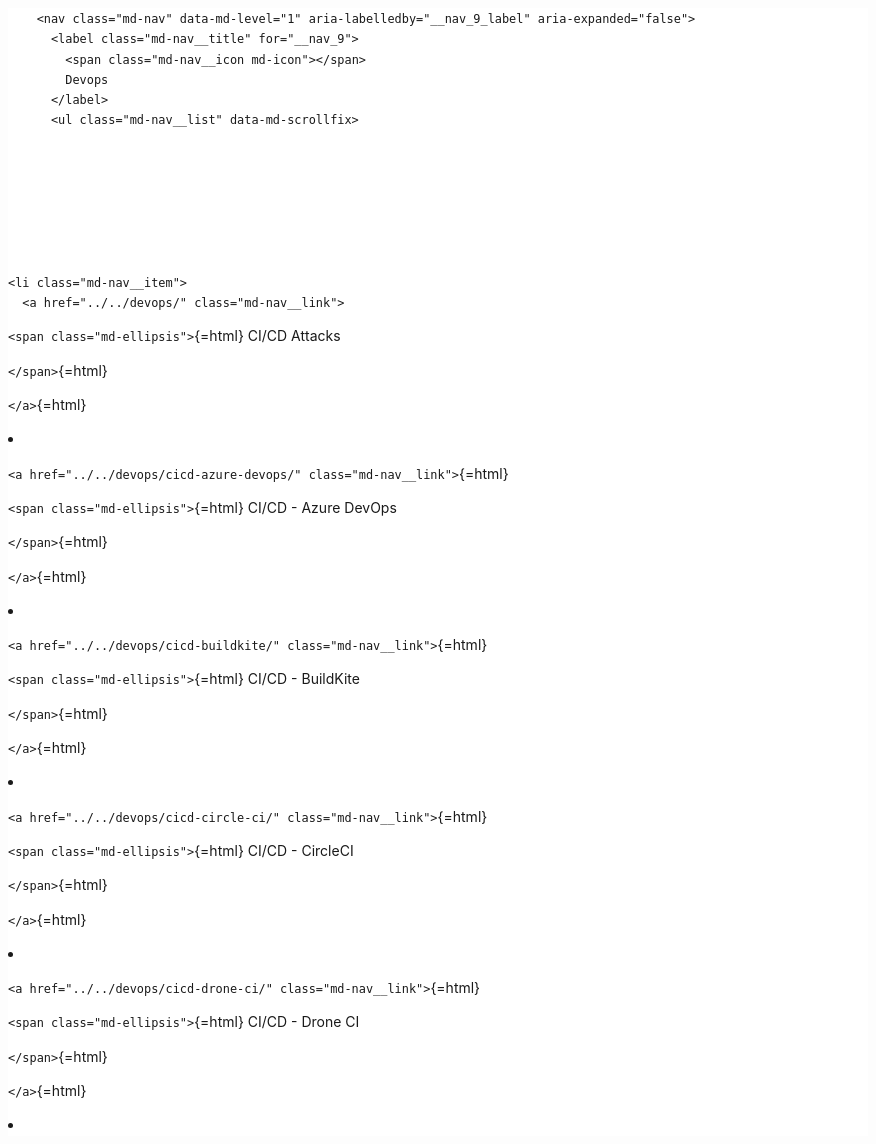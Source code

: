         <nav class="md-nav" data-md-level="1" aria-labelledby="__nav_9_label" aria-expanded="false">
          <label class="md-nav__title" for="__nav_9">
            <span class="md-nav__icon md-icon"></span>
            Devops
          </label>
          <ul class="md-nav__list" data-md-scrollfix>
            
              
                




    <li class="md-nav__item">
      <a href="../../devops/" class="md-nav__link">
        

`<span class="md-ellipsis">`{=html} CI/CD Attacks

`</span>`{=html}

`</a>`{=html}
</li>
<li class="md-nav__item">

`<a href="../../devops/cicd-azure-devops/" class="md-nav__link">`{=html}

`<span class="md-ellipsis">`{=html} CI/CD - Azure DevOps

`</span>`{=html}

`</a>`{=html}
</li>
<li class="md-nav__item">

`<a href="../../devops/cicd-buildkite/" class="md-nav__link">`{=html}

`<span class="md-ellipsis">`{=html} CI/CD - BuildKite

`</span>`{=html}

`</a>`{=html}
</li>
<li class="md-nav__item">

`<a href="../../devops/cicd-circle-ci/" class="md-nav__link">`{=html}

`<span class="md-ellipsis">`{=html} CI/CD - CircleCI

`</span>`{=html}

`</a>`{=html}
</li>
<li class="md-nav__item">

`<a href="../../devops/cicd-drone-ci/" class="md-nav__link">`{=html}

`<span class="md-ellipsis">`{=html} CI/CD - Drone CI

`</span>`{=html}

`</a>`{=html}
</li>
<li class="md-nav__item">
